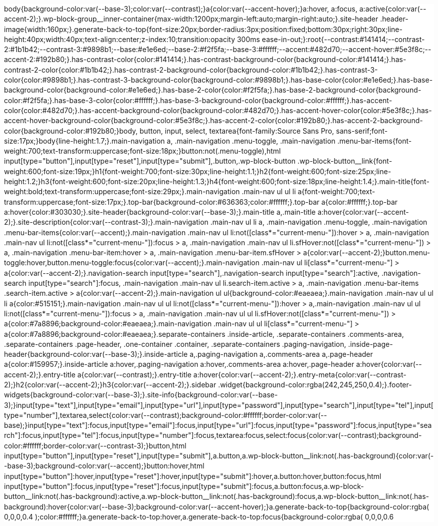 body{background-color:var(--base-3);color:var(--contrast);}a{color:var(--accent-hover);}a:hover, a:focus, a:active{color:var(--accent-2);}.wp-block-group__inner-container{max-width:1200px;margin-left:auto;margin-right:auto;}.site-header .header-image{width:160px;}.generate-back-to-top{font-size:20px;border-radius:3px;position:fixed;bottom:30px;right:30px;line-height:40px;width:40px;text-align:center;z-index:10;transition:opacity 300ms ease-in-out;}:root{--contrast:#141414;--contrast-2:#1b1b42;--contrast-3:#9898b1;--base:#e1e6ed;--base-2:#f2f5fa;--base-3:#ffffff;--accent:#482d70;--accent-hover:#5e3f8c;--accent-2:#192b80;}.has-contrast-color{color:#141414;}.has-contrast-background-color{background-color:#141414;}.has-contrast-2-color{color:#1b1b42;}.has-contrast-2-background-color{background-color:#1b1b42;}.has-contrast-3-color{color:#9898b1;}.has-contrast-3-background-color{background-color:#9898b1;}.has-base-color{color:#e1e6ed;}.has-base-background-color{background-color:#e1e6ed;}.has-base-2-color{color:#f2f5fa;}.has-base-2-background-color{background-color:#f2f5fa;}.has-base-3-color{color:#ffffff;}.has-base-3-background-color{background-color:#ffffff;}.has-accent-color{color:#482d70;}.has-accent-background-color{background-color:#482d70;}.has-accent-hover-color{color:#5e3f8c;}.has-accent-hover-background-color{background-color:#5e3f8c;}.has-accent-2-color{color:#192b80;}.has-accent-2-background-color{background-color:#192b80;}body, button, input, select, textarea{font-family:Source Sans Pro, sans-serif;font-size:17px;}body{line-height:1.7;}.main-navigation a, .main-navigation .menu-toggle, .main-navigation .menu-bar-items{font-weight:700;text-transform:uppercase;font-size:18px;}button:not(.menu-toggle),html input[type="button"],input[type="reset"],input[type="submit"],.button,.wp-block-button .wp-block-button__link{font-weight:600;font-size:19px;}h1{font-weight:700;font-size:30px;line-height:1.1;}h2{font-weight:600;font-size:25px;line-height:1.2;}h3{font-weight:600;font-size:20px;line-height:1.3;}h4{font-weight:600;font-size:18px;line-height:1.4;}.main-title{font-weight:bold;text-transform:uppercase;font-size:29px;}.main-navigation .main-nav ul ul li a{font-weight:700;text-transform:uppercase;font-size:17px;}.top-bar{background-color:#636363;color:#ffffff;}.top-bar a{color:#ffffff;}.top-bar a:hover{color:#303030;}.site-header{background-color:var(--base-3);}.main-title a,.main-title a:hover{color:var(--accent-2);}.site-description{color:var(--contrast-3);}.main-navigation .main-nav ul li a, .main-navigation .menu-toggle, .main-navigation .menu-bar-items{color:var(--accent);}.main-navigation .main-nav ul li:not([class*="current-menu-"]):hover > a, .main-navigation .main-nav ul li:not([class*="current-menu-"]):focus > a, .main-navigation .main-nav ul li.sfHover:not([class*="current-menu-"]) > a, .main-navigation .menu-bar-item:hover > a, .main-navigation .menu-bar-item.sfHover > a{color:var(--accent-2);}button.menu-toggle:hover,button.menu-toggle:focus{color:var(--accent);}.main-navigation .main-nav ul li[class*="current-menu-"] > a{color:var(--accent-2);}.navigation-search input[type="search"],.navigation-search input[type="search"]:active, .navigation-search input[type="search"]:focus, .main-navigation .main-nav ul li.search-item.active > a, .main-navigation .menu-bar-items .search-item.active > a{color:var(--accent-2);}.main-navigation ul ul{background-color:#eaeaea;}.main-navigation .main-nav ul ul li a{color:#515151;}.main-navigation .main-nav ul ul li:not([class*="current-menu-"]):hover > a,.main-navigation .main-nav ul ul li:not([class*="current-menu-"]):focus > a, .main-navigation .main-nav ul ul li.sfHover:not([class*="current-menu-"]) > a{color:#7a8896;background-color:#eaeaea;}.main-navigation .main-nav ul ul li[class*="current-menu-"] > a{color:#7a8896;background-color:#eaeaea;}.separate-containers .inside-article, .separate-containers .comments-area, .separate-containers .page-header, .one-container .container, .separate-containers .paging-navigation, .inside-page-header{background-color:var(--base-3);}.inside-article a,.paging-navigation a,.comments-area a,.page-header a{color:#159957;}.inside-article a:hover,.paging-navigation a:hover,.comments-area a:hover,.page-header a:hover{color:var(--accent-2);}.entry-title a{color:var(--contrast);}.entry-title a:hover{color:var(--accent-2);}.entry-meta{color:var(--contrast-2);}h2{color:var(--accent-2);}h3{color:var(--accent-2);}.sidebar .widget{background-color:rgba(242,245,250,0.4);}.footer-widgets{background-color:var(--base-3);}.site-info{background-color:var(--base-3);}input[type="text"],input[type="email"],input[type="url"],input[type="password"],input[type="search"],input[type="tel"],input[type="number"],textarea,select{color:var(--contrast);background-color:#ffffff;border-color:var(--base);}input[type="text"]:focus,input[type="email"]:focus,input[type="url"]:focus,input[type="password"]:focus,input[type="search"]:focus,input[type="tel"]:focus,input[type="number"]:focus,textarea:focus,select:focus{color:var(--contrast);background-color:#ffffff;border-color:var(--contrast-3);}button,html input[type="button"],input[type="reset"],input[type="submit"],a.button,a.wp-block-button__link:not(.has-background){color:var(--base-3);background-color:var(--accent);}button:hover,html input[type="button"]:hover,input[type="reset"]:hover,input[type="submit"]:hover,a.button:hover,button:focus,html input[type="button"]:focus,input[type="reset"]:focus,input[type="submit"]:focus,a.button:focus,a.wp-block-button__link:not(.has-background):active,a.wp-block-button__link:not(.has-background):focus,a.wp-block-button__link:not(.has-background):hover{color:var(--base-3);background-color:var(--accent-hover);}a.generate-back-to-top{background-color:rgba( 0,0,0,0.4 );color:#ffffff;}a.generate-back-to-top:hover,a.generate-back-to-top:focus{background-color:rgba( 0,0,0,0.6